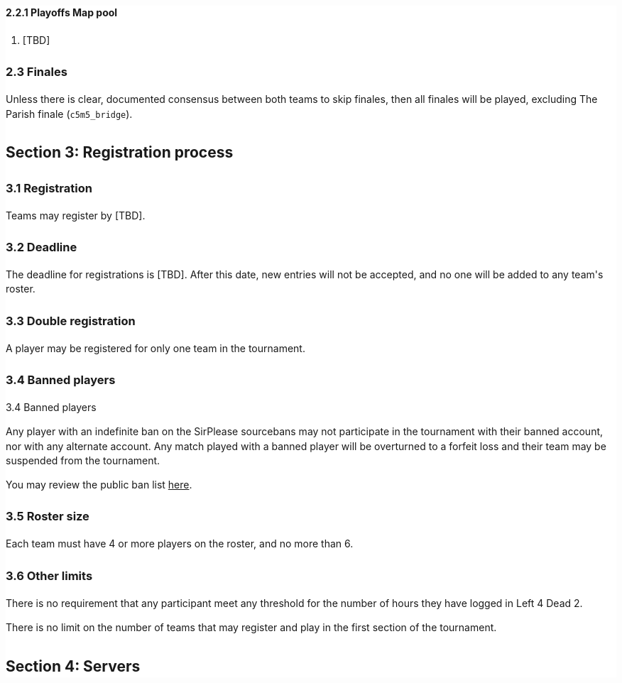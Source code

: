 #### 2.2.1 Playoffs Map pool<a name="221-playoffs-map-pool"></a>

1. \[TBD\]

### 2.3 Finales<a name="23-finales"></a>

Unless there is clear, documented consensus between both teams to skip finales,
then all finales will be played, excluding The Parish finale (`c5m5_bridge`).

## Section 3: Registration process<a name="section-3-registration-process"></a>

### 3.1 Registration<a name="31-registration"></a>

Teams may register by \[TBD\].

### 3.2 Deadline<a name="32-deadline"></a>

The deadline for registrations is \[TBD\]. After this date, new entries will not
be accepted, and no one will be added to any team's roster.

### 3.3 Double registration<a name="33-double-registration"></a>

A player may be registered for only one team in the tournament.

### 3.4 Banned players<a name="34-banned-players"></a>

3.4 Banned players

Any player with an indefinite ban on the SirPlease sourcebans may not
participate in the tournament with their banned account, nor with any
alternate account. Any match played with a banned player will be overturned to
a forfeit loss and their team may be suspended from the tournament.

You may review the public ban list [here](http://sirpleaseny.site.nfoservers.com/index.php?p=banlist&advSearch=e,0&advType=length).

### 3.5 Roster size<a name="35-roster-size"></a>

Each team must have 4 or more players on the roster, and no more than 6.

### 3.6 Other limits<a name="36-other-limits"></a>

There is no requirement that any participant meet any threshold for the number
of hours they have logged in Left 4 Dead 2.

There is no limit on the number of teams that may register and play in the
first section of the tournament.

## Section 4: Servers<a name="section-4-servers"></a>


[3]: https://en.wikipedia.org/wiki/Swiss-system_tournament
[4]: http://www.fide.com/component/handbook/?id=84&view=article
[5]: http://www.wizards.com/dci/downloads/Swiss_Pairings.pdf
[6]: https://github.com/SirPlease/IPTables